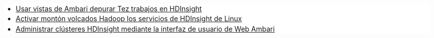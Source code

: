 - [Usar vistas de Ambari depurar Tez trabajos en HDInsight](hdinsight-debug-ambari-tez-view.md)
- [Activar montón volcados Hadoop los servicios de HDInsight de Linux](hdinsight-hadoop-collect-debug-heap-dump-linux.md)
- [Administrar clústeres HDInsight mediante la interfaz de usuario de Web Ambari](hdinsight-hadoop-manage-ambari.md)
